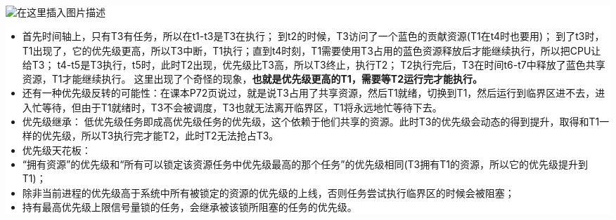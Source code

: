  ![在这里插入图片描述](https://img-blog.csdnimg.cn/20200109143911935.png?x-oss-process=image/watermark,type_ZmFuZ3poZW5naGVpdGk,shadow_10,text_aHR0cHM6Ly9ibG9nLmNzZG4ubmV0L2l3YW5kZXJ1,size_16,color_FFFFFF,t_70) 

- 首先时间轴上，只有T3有任务，所以在t1-t3是T3在执行；
  到t2的时候，T3访问了一个蓝色的贡献资源(T1在t4时也要用)；
  到了t3时，T1出现了，它的优先级更高，所以T3中断，T1执行；直到t4时刻，T1需要使用T3占用的蓝色资源释放后才能继续执行，所以把CPU让给T3；
  t4-t5是T3执行，t5时，此时T2出现，优先级比T3高，所以T3终止，执行T2；
  T2执行完后，T3在时间t6-t7中释放了蓝色共享资源，T1才能继续执行。
  这里出现了个奇怪的现象，**也就是优先级更高的T1，需要等T2运行完才能执行。**
- 还有一种优先级反转的可能性：在课本P72页说过，就是说T3占用了共享资源，然后T1就绪，切换到T1，然后运行到临界区进不去，进入忙等待，但由于T1就绪时，T3不会被调度，T3也就无法离开临界区，T1将永远地忙等待下去。
- 优先级继承： 低优先级任务即成高优先级任务的优先级，这个依赖于他们共享的资源。此时T3的优先级会动态的得到提升，取得和T1一样的优先级，所以T3执行完才能T2，此时T2无法抢占T3。 
- 优先级天花板：
- “拥有资源”的优先级和“所有可以锁定该资源任务中优先级最高的那个任务”的优先级相同(T3拥有T1的资源，所以它的优先级提升到T1)；
- 除非当前进程的优先级高于系统中所有被锁定的资源的优先级的上线，否则任务尝试执行临界区的时候会被阻塞；
- 持有最高优先级上限信号量锁的任务，会继承被该锁所阻塞的任务的优先级。
  